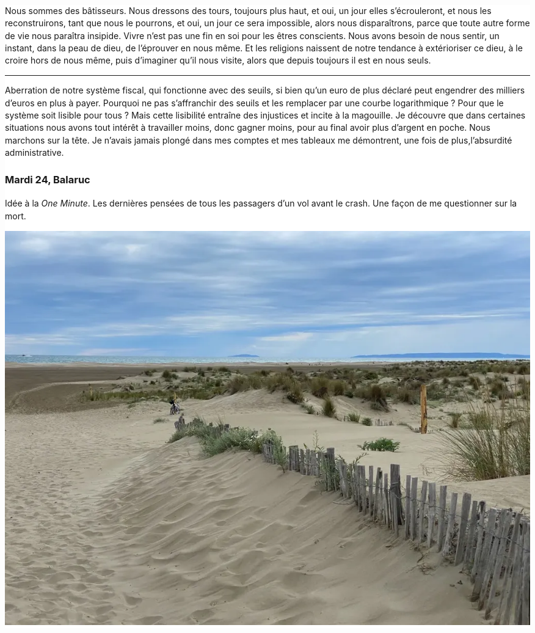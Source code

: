 Nous sommes des bâtisseurs. Nous dressons des tours, toujours plus haut, et oui, un jour elles s’écrouleront, et nous les reconstruirons, tant que nous le pourrons, et oui, un jour ce sera impossible, alors nous disparaîtrons, parce que toute autre forme de vie nous paraîtra insipide. Vivre n’est pas une fin en soi pour les êtres conscients. Nous avons besoin de nous sentir, un instant, dans la peau de dieu, de l’éprouver en nous même. Et les religions naissent de notre tendance à extérioriser ce dieu, à le croire hors de nous même, puis d’imaginer qu’il nous visite, alors que depuis toujours il est en nous seuls.

---

Aberration de notre système fiscal, qui fonctionne avec des seuils, si bien qu’un euro de plus déclaré peut engendrer des milliers d’euros en plus à payer. Pourquoi ne pas s’affranchir des seuils et les remplacer par une courbe logarithmique ? Pour que le système soit lisible pour tous ? Mais cette lisibilité entraîne des injustices et incite à la magouille. Je découvre que dans certaines situations nous avons tout intérêt à travailler moins, donc gagner moins, pour au final avoir plus d’argent en poche. Nous marchons sur la tête. Je n’avais jamais plongé dans mes comptes et mes tableaux me démontrent, une fois de plus,l’absurdité administrative.

### Mardi 24, Balaruc

Idée à la *One Minute*. Les dernières pensées de tous les passagers d’un vol avant le crash. Une façon de me questionner sur la mort.

![L’île singulière](_i/IMG_7631.webp)
